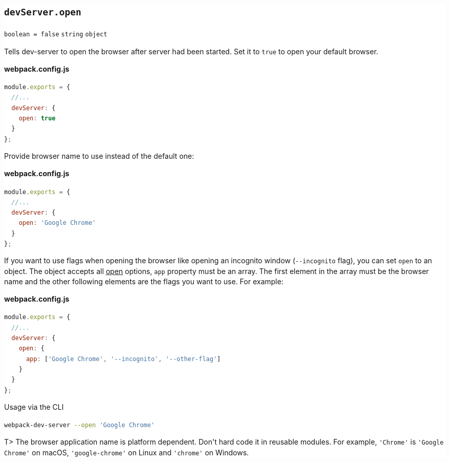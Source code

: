 ## `devServer.open`

`boolean = false` `string` `object`

Tells dev-server to open the browser after server had been started. Set it to `true` to open your default browser.

__webpack.config.js__

```javascript
module.exports = {
  //...
  devServer: {
    open: true
  }
};
```

Provide browser name to use instead of the default one:

__webpack.config.js__

```javascript
module.exports = {
  //...
  devServer: {
    open: 'Google Chrome'
  }
};
```

If you want to use flags when opening the browser like opening an incognito window (`--incognito` flag), you can set `open` to an object. The object accepts all [open](https://www.npmjs.com/package/open) options, `app` property must be an array. The first element in the array must be the browser name and the other following elements are the flags you want to use. For example:

__webpack.config.js__

```javascript
module.exports = {
  //...
  devServer: {
    open: {
      app: ['Google Chrome', '--incognito', '--other-flag']
    }
  }
};
```

Usage via the CLI

```bash
webpack-dev-server --open 'Google Chrome'
```

T> The browser application name is platform dependent. Don't hard code it in reusable modules. For example, `'Chrome'` is `'Google Chrome'` on macOS, `'google-chrome'` on Linux and `'chrome'` on Windows.
